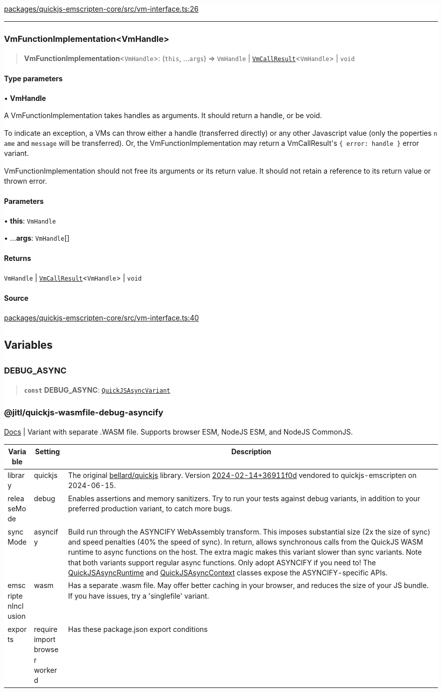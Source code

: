 [packages/quickjs-emscripten-core/src/vm-interface.ts:26](https://github.com/justjake/quickjs-emscripten/blob/main/packages/quickjs-emscripten-core/src/vm-interface.ts#L26)

***

### VmFunctionImplementation\<VmHandle\>

> **VmFunctionImplementation**\<`VmHandle`\>: (`this`, ...`args`) => `VmHandle` \| [`VmCallResult`](exports.md#vmcallresultvmhandle)\<`VmHandle`\> \| `void`

#### Type parameters

• **VmHandle**

A VmFunctionImplementation takes handles as arguments.
It should return a handle, or be void.

To indicate an exception, a VMs can throw either a handle (transferred
directly) or any other Javascript value (only the poperties `name` and
`message` will be transferred). Or, the VmFunctionImplementation may return
a VmCallResult's `{ error: handle }` error variant.

VmFunctionImplementation should not free its arguments or its return value.
It should not retain a reference to its return value or thrown error.

#### Parameters

• **this**: `VmHandle`

• ...**args**: `VmHandle`[]

#### Returns

`VmHandle` \| [`VmCallResult`](exports.md#vmcallresultvmhandle)\<`VmHandle`\> \| `void`

#### Source

[packages/quickjs-emscripten-core/src/vm-interface.ts:40](https://github.com/justjake/quickjs-emscripten/blob/main/packages/quickjs-emscripten-core/src/vm-interface.ts#L40)

## Variables

### DEBUG\_ASYNC

> **`const`** **DEBUG\_ASYNC**: [`QuickJSAsyncVariant`](interfaces/QuickJSAsyncVariant.md)

### @jitl/quickjs-wasmfile-debug-asyncify

[Docs](https://github.com/justjake/quickjs-emscripten/blob/main/doc/@jitl/quickjs-wasmfile-debug-asyncify/README.md) |
Variant with separate .WASM file. Supports browser ESM, NodeJS ESM, and NodeJS CommonJS.

| Variable            |    Setting                     |    Description    |
| --                  | --                             | --                |
| library             | quickjs             | The original [bellard/quickjs](https://github.com/bellard/quickjs) library. Version [2024-02-14+36911f0d](https://github.com/bellard/quickjs/commit/36911f0d3ab1a4c190a4d5cbe7c2db225a455389) vendored to quickjs-emscripten on 2024-06-15. |
| releaseMode         | debug         | Enables assertions and memory sanitizers. Try to run your tests against debug variants, in addition to your preferred production variant, to catch more bugs. |
| syncMode            | asyncify            | Build run through the ASYNCIFY WebAssembly transform. This imposes substantial size (2x the size of sync) and speed penalties (40% the speed of sync). In return, allows synchronous calls from the QuickJS WASM runtime to async functions on the host. The extra magic makes this variant slower than sync variants. Note that both variants support regular async functions. Only adopt ASYNCIFY if you need to! The [QuickJSAsyncRuntime](https://github.com/justjake/quickjs-emscripten/blob/main/doc/quickjs-emscripten/classes/QuickJSAsyncRuntime.md) and [QuickJSAsyncContext](https://github.com/justjake/quickjs-emscripten/blob/main/doc/quickjs-emscripten/classes/QuickJSAsyncContext.md) classes expose the ASYNCIFY-specific APIs. |
| emscriptenInclusion | wasm | Has a separate .wasm file. May offer better caching in your browser, and reduces the size of your JS bundle. If you have issues, try a 'singlefile' variant. |
| exports             | require import browser workerd                  | Has these package.json export conditions |
